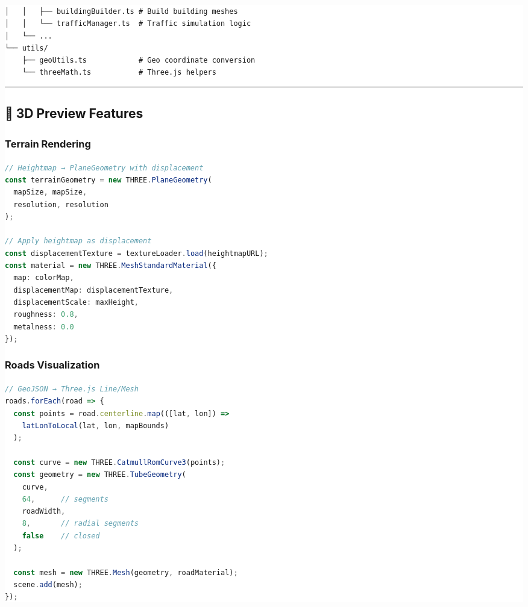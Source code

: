 ```
│   │   ├── buildingBuilder.ts # Build building meshes
│   │   └── trafficManager.ts  # Traffic simulation logic
│   └── ...
└── utils/
    ├── geoUtils.ts            # Geo coordinate conversion
    └── threeMath.ts           # Three.js helpers
```

---

## 🎨 3D Preview Features

### Terrain Rendering

```typescript
// Heightmap → PlaneGeometry with displacement
const terrainGeometry = new THREE.PlaneGeometry(
  mapSize, mapSize, 
  resolution, resolution
);

// Apply heightmap as displacement
const displacementTexture = textureLoader.load(heightmapURL);
const material = new THREE.MeshStandardMaterial({
  map: colorMap,
  displacementMap: displacementTexture,
  displacementScale: maxHeight,
  roughness: 0.8,
  metalness: 0.0
});
```

### Roads Visualization

```typescript
// GeoJSON → Three.js Line/Mesh
roads.forEach(road => {
  const points = road.centerline.map(([lat, lon]) => 
    latLonToLocal(lat, lon, mapBounds)
  );
  
  const curve = new THREE.CatmullRomCurve3(points);
  const geometry = new THREE.TubeGeometry(
    curve, 
    64,      // segments
    roadWidth,
    8,       // radial segments
    false    // closed
  );
  
  const mesh = new THREE.Mesh(geometry, roadMaterial);
  scene.add(mesh);
});
```

